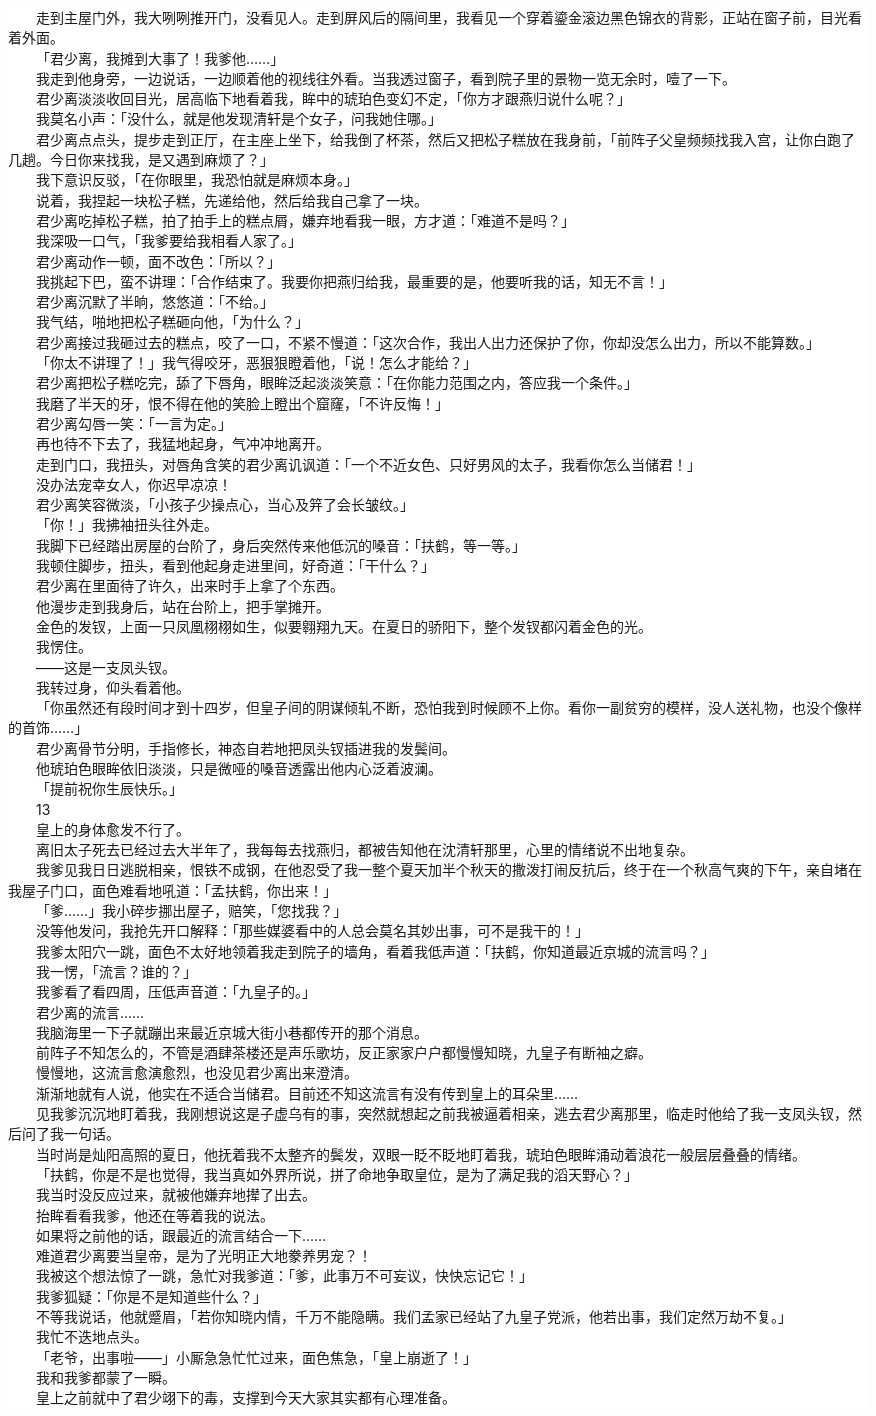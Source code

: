 &emsp;&emsp;走到主屋门外，我大咧咧推开门，没看见人。走到屏风后的隔间里，我看见一个穿着鎏金滚边黑色锦衣的背影，正站在窗子前，目光看着外面。  
&emsp;&emsp;「君少离，我摊到大事了！我爹他……」  
&emsp;&emsp;我走到他身旁，一边说话，一边顺着他的视线往外看。当我透过窗子，看到院子里的景物一览无余时，噎了一下。  
&emsp;&emsp;君少离淡淡收回目光，居高临下地看着我，眸中的琥珀色变幻不定，「你方才跟燕归说什么呢？」  
&emsp;&emsp;我莫名小声：「没什么，就是他发现清轩是个女子，问我她住哪。」  
&emsp;&emsp;君少离点点头，提步走到正厅，在主座上坐下，给我倒了杯茶，然后又把松子糕放在我身前，「前阵子父皇频频找我入宫，让你白跑了几趟。今日你来找我，是又遇到麻烦了？」  
&emsp;&emsp;我下意识反驳，「在你眼里，我恐怕就是麻烦本身。」  
&emsp;&emsp;说着，我捏起一块松子糕，先递给他，然后给我自己拿了一块。  
&emsp;&emsp;君少离吃掉松子糕，拍了拍手上的糕点屑，嫌弃地看我一眼，方才道：「难道不是吗？」  
&emsp;&emsp;我深吸一口气，「我爹要给我相看人家了。」  
&emsp;&emsp;君少离动作一顿，面不改色：「所以？」  
&emsp;&emsp;我挑起下巴，蛮不讲理：「合作结束了。我要你把燕归给我，最重要的是，他要听我的话，知无不言！」  
&emsp;&emsp;君少离沉默了半晌，悠悠道：「不给。」  
&emsp;&emsp;我气结，啪地把松子糕砸向他，「为什么？」  
&emsp;&emsp;君少离接过我砸过去的糕点，咬了一口，不紧不慢道：「这次合作，我出人出力还保护了你，你却没怎么出力，所以不能算数。」  
&emsp;&emsp;「你太不讲理了！」我气得咬牙，恶狠狠瞪着他，「说！怎么才能给？」  
&emsp;&emsp;君少离把松子糕吃完，舔了下唇角，眼眸泛起淡淡笑意：「在你能力范围之内，答应我一个条件。」  
&emsp;&emsp;我磨了半天的牙，恨不得在他的笑脸上瞪出个窟窿，「不许反悔！」  
&emsp;&emsp;君少离勾唇一笑：「一言为定。」  
&emsp;&emsp;再也待不下去了，我猛地起身，气冲冲地离开。  
&emsp;&emsp;走到门口，我扭头，对唇角含笑的君少离讥讽道：「一个不近女色、只好男风的太子，我看你怎么当储君！」  
&emsp;&emsp;没办法宠幸女人，你迟早凉凉！  
&emsp;&emsp;君少离笑容微淡，「小孩子少操点心，当心及笄了会长皱纹。」  
&emsp;&emsp;「你！」我拂袖扭头往外走。  
&emsp;&emsp;我脚下已经踏出房屋的台阶了，身后突然传来他低沉的嗓音：「扶鹤，等一等。」  
&emsp;&emsp;我顿住脚步，扭头，看到他起身走进里间，好奇道：「干什么？」  
&emsp;&emsp;君少离在里面待了许久，出来时手上拿了个东西。  
&emsp;&emsp;他漫步走到我身后，站在台阶上，把手掌摊开。  
&emsp;&emsp;金色的发钗，上面一只凤凰栩栩如生，似要翱翔九天。在夏日的骄阳下，整个发钗都闪着金色的光。  
&emsp;&emsp;我愣住。  
&emsp;&emsp;——这是一支凤头钗。  
&emsp;&emsp;我转过身，仰头看着他。  
&emsp;&emsp;「你虽然还有段时间才到十四岁，但皇子间的阴谋倾轧不断，恐怕我到时候顾不上你。看你一副贫穷的模样，没人送礼物，也没个像样的首饰……」  
&emsp;&emsp;君少离骨节分明，手指修长，神态自若地把凤头钗插进我的发鬓间。  
&emsp;&emsp;他琥珀色眼眸依旧淡淡，只是微哑的嗓音透露出他内心泛着波澜。  
&emsp;&emsp;「提前祝你生辰快乐。」  
&emsp;&emsp;13  
&emsp;&emsp;皇上的身体愈发不行了。  
&emsp;&emsp;离旧太子死去已经过去大半年了，我每每去找燕归，都被告知他在沈清轩那里，心里的情绪说不出地复杂。  
&emsp;&emsp;我爹见我日日逃脱相亲，恨铁不成钢，在他忍受了我一整个夏天加半个秋天的撒泼打闹反抗后，终于在一个秋高气爽的下午，亲自堵在我屋子门口，面色难看地吼道：「孟扶鹤，你出来！」  
&emsp;&emsp;「爹……」我小碎步挪出屋子，赔笑，「您找我？」  
&emsp;&emsp;没等他发问，我抢先开口解释：「那些媒婆看中的人总会莫名其妙出事，可不是我干的！」  
&emsp;&emsp;我爹太阳穴一跳，面色不太好地领着我走到院子的墙角，看着我低声道：「扶鹤，你知道最近京城的流言吗？」  
&emsp;&emsp;我一愣，「流言？谁的？」  
&emsp;&emsp;我爹看了看四周，压低声音道：「九皇子的。」  
&emsp;&emsp;君少离的流言……  
&emsp;&emsp;我脑海里一下子就蹦出来最近京城大街小巷都传开的那个消息。  
&emsp;&emsp;前阵子不知怎么的，不管是酒肆茶楼还是声乐歌坊，反正家家户户都慢慢知晓，九皇子有断袖之癖。  
&emsp;&emsp;慢慢地，这流言愈演愈烈，也没见君少离出来澄清。  
&emsp;&emsp;渐渐地就有人说，他实在不适合当储君。目前还不知这流言有没有传到皇上的耳朵里……  
&emsp;&emsp;见我爹沉沉地盯着我，我刚想说这是子虚乌有的事，突然就想起之前我被逼着相亲，逃去君少离那里，临走时他给了我一支凤头钗，然后问了我一句话。  
&emsp;&emsp;当时尚是灿阳高照的夏日，他抚着我不太整齐的鬓发，双眼一眨不眨地盯着我，琥珀色眼眸涌动着浪花一般层层叠叠的情绪。  
&emsp;&emsp;「扶鹤，你是不是也觉得，我当真如外界所说，拼了命地争取皇位，是为了满足我的滔天野心？」  
&emsp;&emsp;我当时没反应过来，就被他嫌弃地撵了出去。  
&emsp;&emsp;抬眸看看我爹，他还在等着我的说法。  
&emsp;&emsp;如果将之前他的话，跟最近的流言结合一下……  
&emsp;&emsp;难道君少离要当皇帝，是为了光明正大地豢养男宠？！  
&emsp;&emsp;我被这个想法惊了一跳，急忙对我爹道：「爹，此事万不可妄议，快快忘记它！」  
&emsp;&emsp;我爹狐疑：「你是不是知道些什么？」  
&emsp;&emsp;不等我说话，他就蹙眉，「若你知晓内情，千万不能隐瞒。我们孟家已经站了九皇子党派，他若出事，我们定然万劫不复。」  
&emsp;&emsp;我忙不迭地点头。  
&emsp;&emsp;「老爷，出事啦——」小厮急急忙忙过来，面色焦急，「皇上崩逝了！」  
&emsp;&emsp;我和我爹都蒙了一瞬。  
&emsp;&emsp;皇上之前就中了君少翊下的毒，支撑到今天大家其实都有心理准备。  